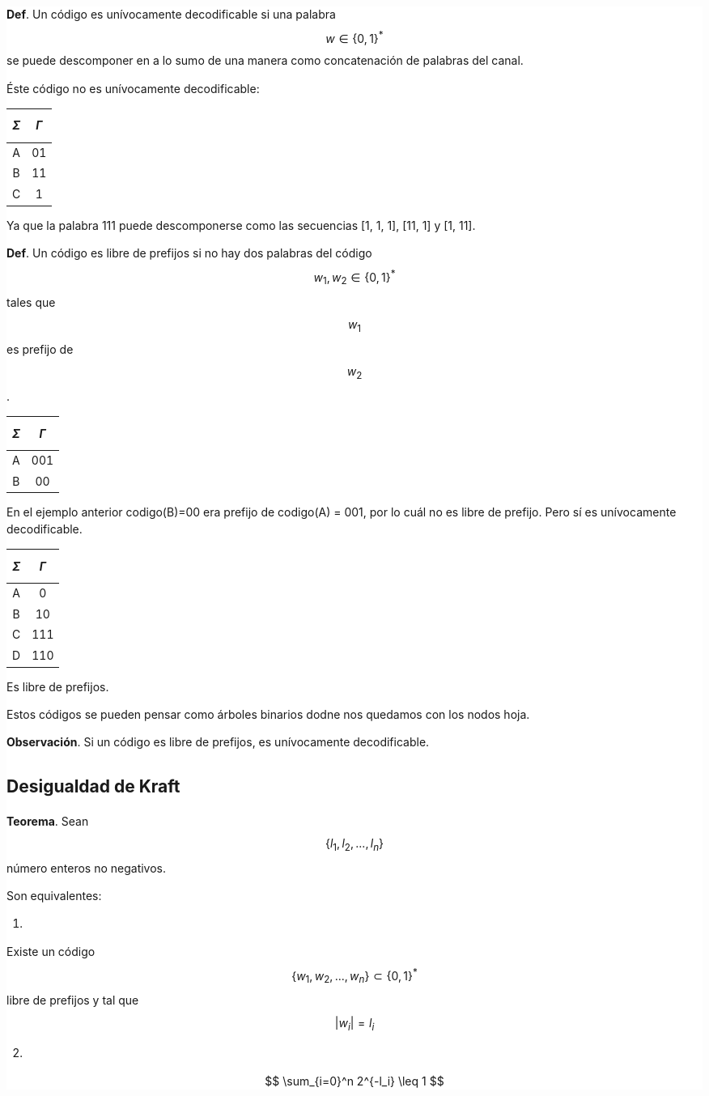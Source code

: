 **Def**. Un código es unívocamente decodificable si una palabra $$ w \in \{ 0, 1 \}^* $$ se puede descomponer en a lo sumo de una manera como concatenación de palabras del canal.

Éste código no es unívocamente decodificable:

|$$ \Sigma $$|$$ \Gamma $$|
|:----------:|:----------:|
| A | 01 |
| B | 11 |
| C | 1 |

Ya que la palabra 111 puede descomponerse como las secuencias [1, 1, 1], [11, 1] y [1, 11].


**Def**. Un código es libre de prefijos si no hay dos palabras del código $$ w_1, w_2 \in \{ 0, 1 \}^* $$ tales que $$ w_1 $$ es prefijo de $$ w_2 $$.

|$$ \Sigma $$|$$ \Gamma $$|
|:----------:|:----------:|
| A | 001 |
| B | 00 |

En el ejemplo anterior codigo(B)=00 era prefijo de codigo(A) = 001, por lo cuál no es libre de prefijo. Pero sí es unívocamente decodificable.

|$$ \Sigma $$|$$ \Gamma $$|
|:----------:|:----------:|
| A | 0 |
| B | 10 |
| C | 111 |
| D | 110 |

Es libre de prefijos.

Estos códigos se pueden pensar como árboles binarios dodne nos quedamos con los nodos hoja.

**Observación**. Si un código es libre de prefijos, es unívocamente decodificable.

## Desigualdad de Kraft

**Teorema**. Sean $$ \{ l_1, l_2, ..., l_n \} $$ número enteros no negativos.

Son equivalentes:

1) 
Existe un código $$ \{ w_1, w_2, ..., w_n \} \subset \{ 0, 1 \}^* $$ libre de prefijos y tal que $$ |{w_i}| = l_i $$

2) 

$$ \sum_{i=0}^n 2^{-l_i} \leq 1 $$
